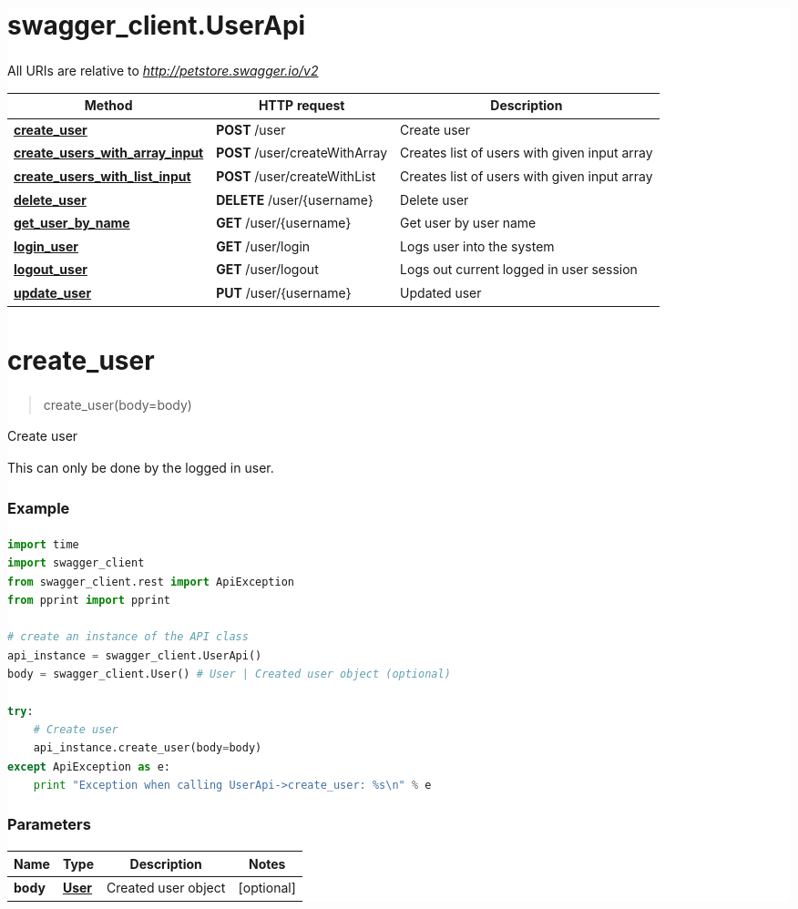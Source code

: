 # swagger_client.UserApi

All URIs are relative to *http://petstore.swagger.io/v2*

Method | HTTP request | Description
------------- | ------------- | -------------
[**create_user**](UserApi.md#create_user) | **POST** /user | Create user
[**create_users_with_array_input**](UserApi.md#create_users_with_array_input) | **POST** /user/createWithArray | Creates list of users with given input array
[**create_users_with_list_input**](UserApi.md#create_users_with_list_input) | **POST** /user/createWithList | Creates list of users with given input array
[**delete_user**](UserApi.md#delete_user) | **DELETE** /user/{username} | Delete user
[**get_user_by_name**](UserApi.md#get_user_by_name) | **GET** /user/{username} | Get user by user name
[**login_user**](UserApi.md#login_user) | **GET** /user/login | Logs user into the system
[**logout_user**](UserApi.md#logout_user) | **GET** /user/logout | Logs out current logged in user session
[**update_user**](UserApi.md#update_user) | **PUT** /user/{username} | Updated user


# **create_user**
> create_user(body=body)

Create user

This can only be done by the logged in user.

### Example 
```python
import time
import swagger_client
from swagger_client.rest import ApiException
from pprint import pprint

# create an instance of the API class
api_instance = swagger_client.UserApi()
body = swagger_client.User() # User | Created user object (optional)

try: 
    # Create user
    api_instance.create_user(body=body)
except ApiException as e:
    print "Exception when calling UserApi->create_user: %s\n" % e
```

### Parameters

Name | Type | Description  | Notes
------------- | ------------- | ------------- | -------------
 **body** | [**User**](User.md)| Created user object | [optional] 
